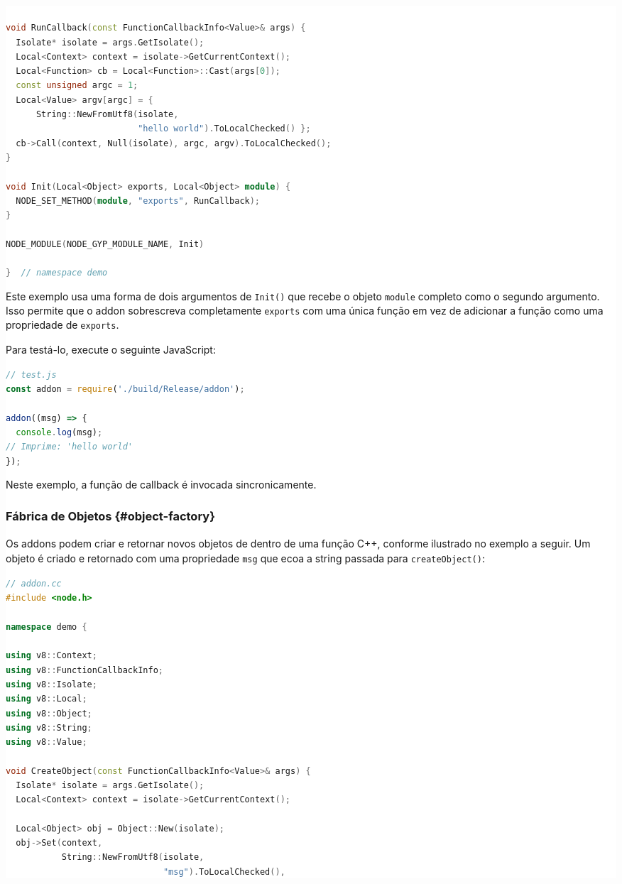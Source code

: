 ```C++ [C++]

void RunCallback(const FunctionCallbackInfo<Value>& args) {
  Isolate* isolate = args.GetIsolate();
  Local<Context> context = isolate->GetCurrentContext();
  Local<Function> cb = Local<Function>::Cast(args[0]);
  const unsigned argc = 1;
  Local<Value> argv[argc] = {
      String::NewFromUtf8(isolate,
                          "hello world").ToLocalChecked() };
  cb->Call(context, Null(isolate), argc, argv).ToLocalChecked();
}

void Init(Local<Object> exports, Local<Object> module) {
  NODE_SET_METHOD(module, "exports", RunCallback);
}

NODE_MODULE(NODE_GYP_MODULE_NAME, Init)

}  // namespace demo
```
Este exemplo usa uma forma de dois argumentos de `Init()` que recebe o objeto `module` completo como o segundo argumento. Isso permite que o addon sobrescreva completamente `exports` com uma única função em vez de adicionar a função como uma propriedade de `exports`.

Para testá-lo, execute o seguinte JavaScript:

```js [ESM]
// test.js
const addon = require('./build/Release/addon');

addon((msg) => {
  console.log(msg);
// Imprime: 'hello world'
});
```
Neste exemplo, a função de callback é invocada sincronicamente.

### Fábrica de Objetos {#object-factory}

Os addons podem criar e retornar novos objetos de dentro de uma função C++, conforme ilustrado no exemplo a seguir. Um objeto é criado e retornado com uma propriedade `msg` que ecoa a string passada para `createObject()`:

```C++ [C++]
// addon.cc
#include <node.h>

namespace demo {

using v8::Context;
using v8::FunctionCallbackInfo;
using v8::Isolate;
using v8::Local;
using v8::Object;
using v8::String;
using v8::Value;

void CreateObject(const FunctionCallbackInfo<Value>& args) {
  Isolate* isolate = args.GetIsolate();
  Local<Context> context = isolate->GetCurrentContext();

  Local<Object> obj = Object::New(isolate);
  obj->Set(context,
           String::NewFromUtf8(isolate,
                               "msg").ToLocalChecked(),
```